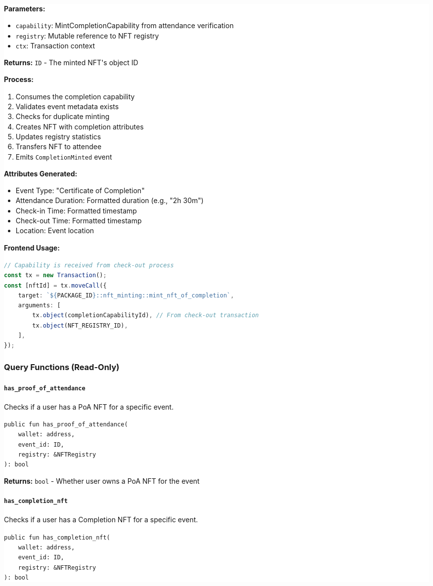 **Parameters:**
- `capability`: MintCompletionCapability from attendance verification
- `registry`: Mutable reference to NFT registry
- `ctx`: Transaction context

**Returns:** `ID` - The minted NFT's object ID

**Process:**
1. Consumes the completion capability
2. Validates event metadata exists
3. Checks for duplicate minting
4. Creates NFT with completion attributes
5. Updates registry statistics
6. Transfers NFT to attendee
7. Emits `CompletionMinted` event

**Attributes Generated:**
- Event Type: "Certificate of Completion"
- Attendance Duration: Formatted duration (e.g., "2h 30m")
- Check-in Time: Formatted timestamp
- Check-out Time: Formatted timestamp
- Location: Event location

**Frontend Usage:**
```typescript
// Capability is received from check-out process
const tx = new Transaction();
const [nftId] = tx.moveCall({
    target: `${PACKAGE_ID}::nft_minting::mint_nft_of_completion`,
    arguments: [
        tx.object(completionCapabilityId), // From check-out transaction
        tx.object(NFT_REGISTRY_ID),
    ],
});
```

### Query Functions (Read-Only)

#### `has_proof_of_attendance`
Checks if a user has a PoA NFT for a specific event.

```move
public fun has_proof_of_attendance(
    wallet: address,
    event_id: ID,
    registry: &NFTRegistry
): bool
```

**Returns:** `bool` - Whether user owns a PoA NFT for the event

#### `has_completion_nft`
Checks if a user has a Completion NFT for a specific event.

```move
public fun has_completion_nft(
    wallet: address,
    event_id: ID,
    registry: &NFTRegistry
): bool
```

